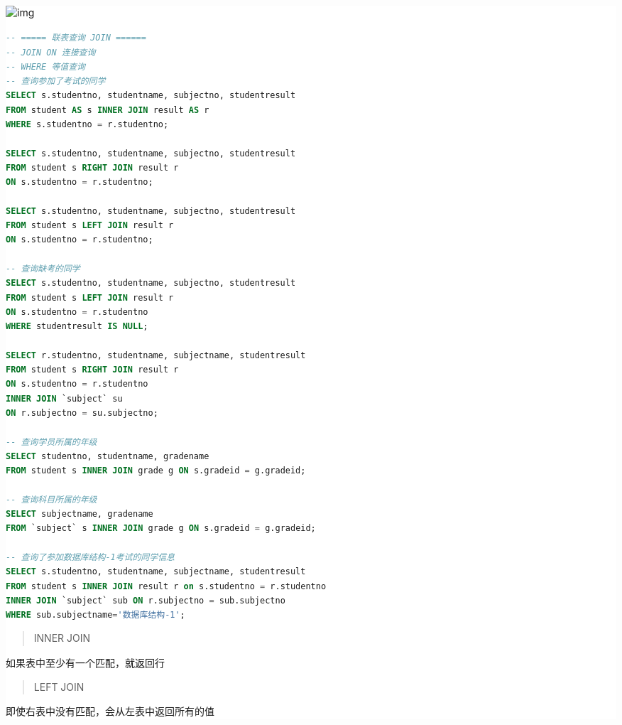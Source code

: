  ![img](/Users/johnny/git学习/MySQL.assets/watermark,type_ZmFuZ3poZW5naGVpdGk,shadow_10,text_aHR0cHM6Ly9ibG9nLmNzZG4ubmV0L2h1YW5nX18y,size_16,color_FFFFFF,t_70.png)

```sql
-- ===== 联表查询 JOIN ======
-- JOIN ON 连接查询
-- WHERE 等值查询
-- 查询参加了考试的同学
SELECT s.studentno, studentname, subjectno, studentresult
FROM student AS s INNER JOIN result AS r
WHERE s.studentno = r.studentno;

SELECT s.studentno, studentname, subjectno, studentresult
FROM student s RIGHT JOIN result r
ON s.studentno = r.studentno;

SELECT s.studentno, studentname, subjectno, studentresult
FROM student s LEFT JOIN result r
ON s.studentno = r.studentno;

-- 查询缺考的同学
SELECT s.studentno, studentname, subjectno, studentresult
FROM student s LEFT JOIN result r
ON s.studentno = r.studentno
WHERE studentresult IS NULL;

SELECT r.studentno, studentname, subjectname, studentresult
FROM student s RIGHT JOIN result r
ON s.studentno = r.studentno
INNER JOIN `subject` su
ON r.subjectno = su.subjectno; 

-- 查询学员所属的年级
SELECT studentno, studentname, gradename
FROM student s INNER JOIN grade g ON s.gradeid = g.gradeid;

-- 查询科目所属的年级
SELECT subjectname, gradename
FROM `subject` s INNER JOIN grade g ON s.gradeid = g.gradeid;

-- 查询了参加数据库结构-1考试的同学信息
SELECT s.studentno, studentname, subjectname, studentresult
FROM student s INNER JOIN result r on s.studentno = r.studentno
INNER JOIN `subject` sub ON r.subjectno = sub.subjectno 
WHERE sub.subjectname='数据库结构-1';
```

> INNER JOIN

如果表中至少有一个匹配，就返回行

> LEFT JOIN

即使右表中没有匹配，会从左表中返回所有的值
